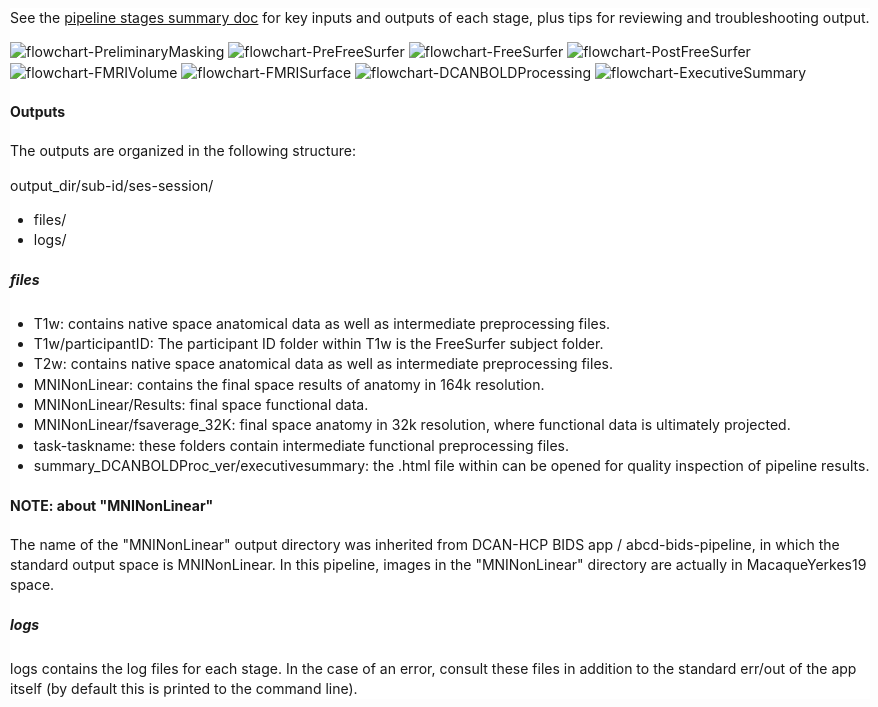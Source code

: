 See the [pipeline stages summary doc](resources/dcan-macaque-pipeline_v0_1_0_stages_summary.pdf) for key inputs and outputs of each stage, plus tips for reviewing and troubleshooting output.

![flowchart-PreliminaryMasking](resources/flowcharts/nhp_flowchart_0_1_0_premask.png)
![flowchart-PreFreeSurfer](resources/flowcharts/nhp_flowchart_0_1_0_prefs.png)
![flowchart-FreeSurfer](resources/flowcharts/nhp_flowchart_0_1_0_fs.png)
![flowchart-PostFreeSurfer](resources/flowcharts/nhp_flowchart_0_1_0_postfs.png)
![flowchart-FMRIVolume](resources/flowcharts/nhp_flowchart_0_1_0_fmrivol.png)
![flowchart-FMRISurface](resources/flowcharts/nhp_flowchart_0_1_0_fmrisurf.png)
![flowchart-DCANBOLDProcessing](resources/flowcharts/nhp_flowchart_0_1_1_dbp.png)
![flowchart-ExecutiveSummary](resources/flowcharts/nhp_flowchart_0_1_0_execsum.png)

#### Outputs

The outputs are organized in the following structure:

output_dir/sub-id/ses-session/
- files/
- logs/

##### files

- T1w:  contains native space anatomical data as well as intermediate 
preprocessing files. 
- T1w/participantID: The participant ID folder within T1w is the FreeSurfer 
subject folder. 
- T2w:  contains native space anatomical data as well as intermediate 
preprocessing files.
- MNINonLinear: contains the final space results of anatomy in 164k 
resolution. 
- MNINonLinear/Results: final space functional data.
- MNINonLinear/fsaverage_32K: final space anatomy in 32k resolution, where 
functional data is ultimately projected.
- task-taskname: these folders contain intermediate functional preprocessing 
files.
- summary_DCANBOLDProc_ver/executivesummary: the .html file within can be opened for quality 
inspection of pipeline results.

#### NOTE: about "MNINonLinear"

The name of the "MNINonLinear" output directory was inherited from DCAN-HCP BIDS app / abcd-bids-pipeline, in which the standard output space is MNINonLinear. In this pipeline, images in the "MNINonLinear" directory are actually in MacaqueYerkes19 space.

##### logs

logs contains the log files for each stage. In the case of an error, consult 
these files in addition to the standard err/out of the app itself (by 
default this is printed to the command line).

